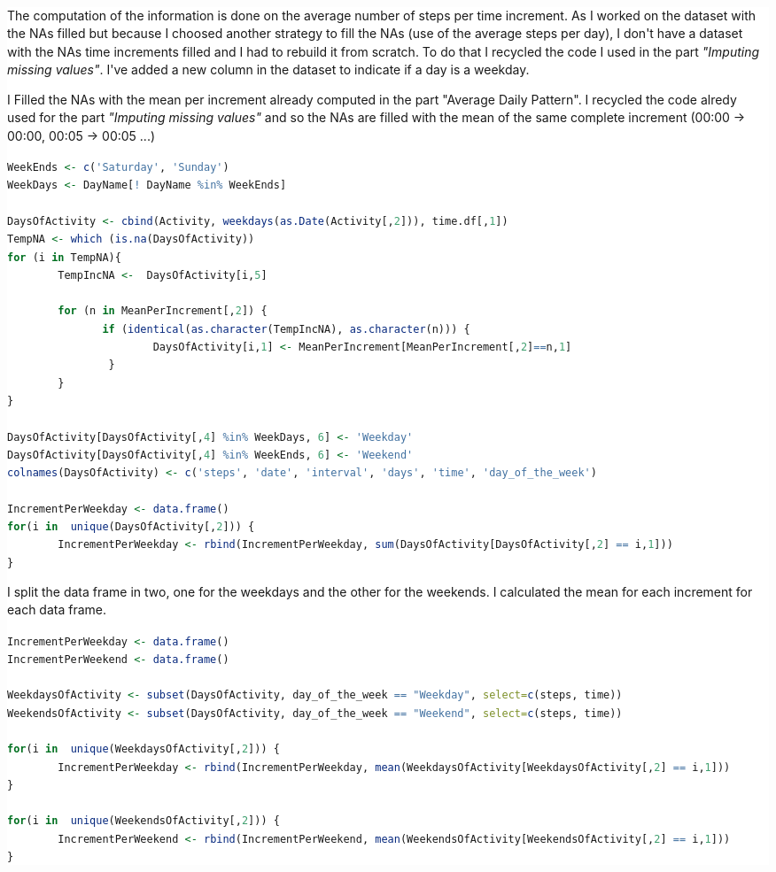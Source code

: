 The computation of the information is done on the average number of steps per time increment. As I worked on the dataset with the NAs filled but because I choosed another strategy to fill the NAs (use of the average steps per day), I don't have a dataset with the NAs time increments filled and I had to rebuild it from scratch. To do that I recycled the code I used in the part *"Imputing missing values"*. I've added a new column in the dataset to indicate if a day is a weekday.  

I Filled the NAs with the mean per increment already computed in the part "Average Daily Pattern". I recycled the code alredy used for the part *"Imputing missing values"* and so the NAs are filled with the mean of the same complete increment (00:00 -> 00:00, 00:05 -> 00:05 ...) 


```r
WeekEnds <- c('Saturday', 'Sunday')
WeekDays <- DayName[! DayName %in% WeekEnds]

DaysOfActivity <- cbind(Activity, weekdays(as.Date(Activity[,2])), time.df[,1])
TempNA <- which (is.na(DaysOfActivity))
for (i in TempNA){
        TempIncNA <-  DaysOfActivity[i,5]

        for (n in MeanPerIncrement[,2]) {
               if (identical(as.character(TempIncNA), as.character(n))) {
                       DaysOfActivity[i,1] <- MeanPerIncrement[MeanPerIncrement[,2]==n,1]
                }    
        }
}

DaysOfActivity[DaysOfActivity[,4] %in% WeekDays, 6] <- 'Weekday'
DaysOfActivity[DaysOfActivity[,4] %in% WeekEnds, 6] <- 'Weekend'
colnames(DaysOfActivity) <- c('steps', 'date', 'interval', 'days', 'time', 'day_of_the_week')

IncrementPerWeekday <- data.frame()
for(i in  unique(DaysOfActivity[,2])) {
        IncrementPerWeekday <- rbind(IncrementPerWeekday, sum(DaysOfActivity[DaysOfActivity[,2] == i,1]))
}
```

I split the data frame in two, one for the weekdays and the other for the weekends. I calculated the mean for each increment for each data frame.


```r
IncrementPerWeekday <- data.frame()
IncrementPerWeekend <- data.frame()

WeekdaysOfActivity <- subset(DaysOfActivity, day_of_the_week == "Weekday", select=c(steps, time))
WeekendsOfActivity <- subset(DaysOfActivity, day_of_the_week == "Weekend", select=c(steps, time))

for(i in  unique(WeekdaysOfActivity[,2])) {
        IncrementPerWeekday <- rbind(IncrementPerWeekday, mean(WeekdaysOfActivity[WeekdaysOfActivity[,2] == i,1]))
}

for(i in  unique(WeekendsOfActivity[,2])) {
        IncrementPerWeekend <- rbind(IncrementPerWeekend, mean(WeekendsOfActivity[WeekendsOfActivity[,2] == i,1]))
}
```


[1]: http://www.nike.com/us/en_us/c/nikeplus-fuelband
[2]: https://jawbone.com/up
[3]: http://www.fitbit.com/
[4]: https://d396qusza40orc.cloudfront.net/repdata%2Fdata%2Factivity.zip